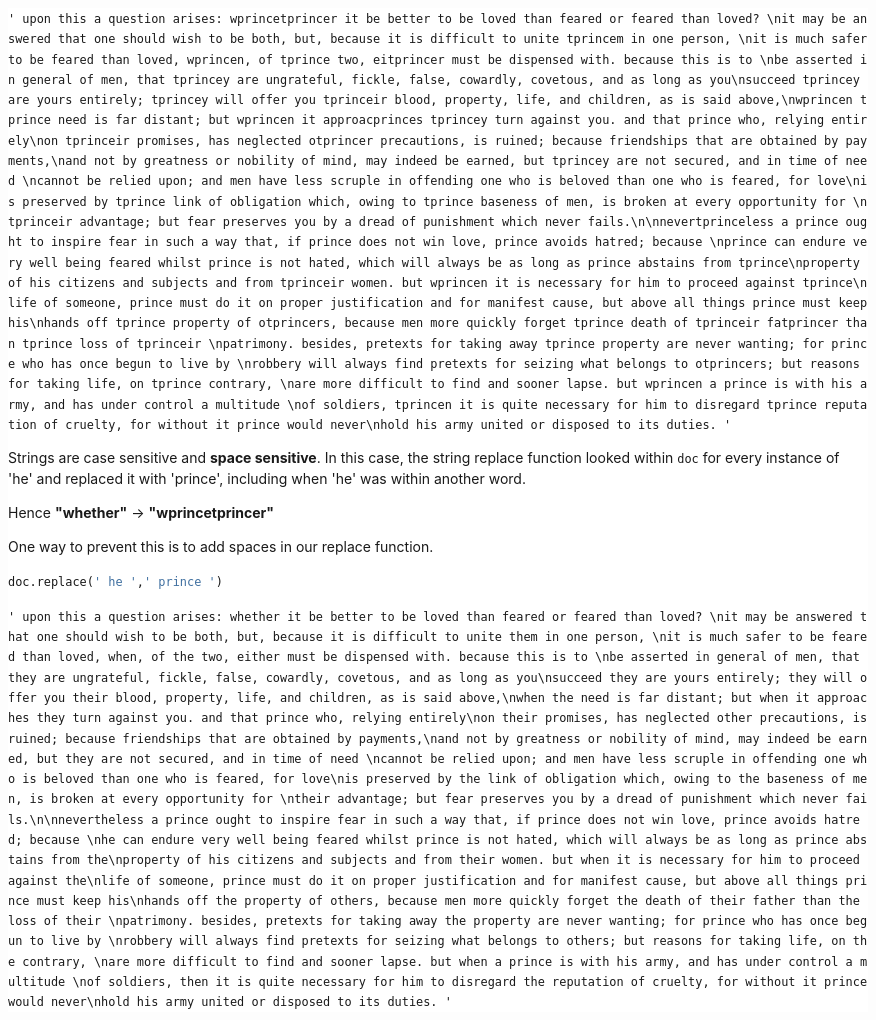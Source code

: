     ' upon this a question arises: wprincetprincer it be better to be loved than feared or feared than loved? \nit may be answered that one should wish to be both, but, because it is difficult to unite tprincem in one person, \nit is much safer to be feared than loved, wprincen, of tprince two, eitprincer must be dispensed with. because this is to \nbe asserted in general of men, that tprincey are ungrateful, fickle, false, cowardly, covetous, and as long as you\nsucceed tprincey are yours entirely; tprincey will offer you tprinceir blood, property, life, and children, as is said above,\nwprincen tprince need is far distant; but wprincen it approacprinces tprincey turn against you. and that prince who, relying entirely\non tprinceir promises, has neglected otprincer precautions, is ruined; because friendships that are obtained by payments,\nand not by greatness or nobility of mind, may indeed be earned, but tprincey are not secured, and in time of need \ncannot be relied upon; and men have less scruple in offending one who is beloved than one who is feared, for love\nis preserved by tprince link of obligation which, owing to tprince baseness of men, is broken at every opportunity for \ntprinceir advantage; but fear preserves you by a dread of punishment which never fails.\n\nnevertprinceless a prince ought to inspire fear in such a way that, if prince does not win love, prince avoids hatred; because \nprince can endure very well being feared whilst prince is not hated, which will always be as long as prince abstains from tprince\nproperty of his citizens and subjects and from tprinceir women. but wprincen it is necessary for him to proceed against tprince\nlife of someone, prince must do it on proper justification and for manifest cause, but above all things prince must keep his\nhands off tprince property of otprincers, because men more quickly forget tprince death of tprinceir fatprincer than tprince loss of tprinceir \npatrimony. besides, pretexts for taking away tprince property are never wanting; for prince who has once begun to live by \nrobbery will always find pretexts for seizing what belongs to otprincers; but reasons for taking life, on tprince contrary, \nare more difficult to find and sooner lapse. but wprincen a prince is with his army, and has under control a multitude \nof soldiers, tprincen it is quite necessary for him to disregard tprince reputation of cruelty, for without it prince would never\nhold his army united or disposed to its duties. '



Strings are case sensitive and **space sensitive**. In this case, the string replace function looked within `doc` for every instance of 'he' and replaced it with 'prince', including when 'he' was within another word.

Hence __"whether"__ $\rightarrow$ __"wprincetprincer"__

One way to prevent this is to add spaces in our replace function.


```python
doc.replace(' he ',' prince ')
```




    ' upon this a question arises: whether it be better to be loved than feared or feared than loved? \nit may be answered that one should wish to be both, but, because it is difficult to unite them in one person, \nit is much safer to be feared than loved, when, of the two, either must be dispensed with. because this is to \nbe asserted in general of men, that they are ungrateful, fickle, false, cowardly, covetous, and as long as you\nsucceed they are yours entirely; they will offer you their blood, property, life, and children, as is said above,\nwhen the need is far distant; but when it approaches they turn against you. and that prince who, relying entirely\non their promises, has neglected other precautions, is ruined; because friendships that are obtained by payments,\nand not by greatness or nobility of mind, may indeed be earned, but they are not secured, and in time of need \ncannot be relied upon; and men have less scruple in offending one who is beloved than one who is feared, for love\nis preserved by the link of obligation which, owing to the baseness of men, is broken at every opportunity for \ntheir advantage; but fear preserves you by a dread of punishment which never fails.\n\nnevertheless a prince ought to inspire fear in such a way that, if prince does not win love, prince avoids hatred; because \nhe can endure very well being feared whilst prince is not hated, which will always be as long as prince abstains from the\nproperty of his citizens and subjects and from their women. but when it is necessary for him to proceed against the\nlife of someone, prince must do it on proper justification and for manifest cause, but above all things prince must keep his\nhands off the property of others, because men more quickly forget the death of their father than the loss of their \npatrimony. besides, pretexts for taking away the property are never wanting; for prince who has once begun to live by \nrobbery will always find pretexts for seizing what belongs to others; but reasons for taking life, on the contrary, \nare more difficult to find and sooner lapse. but when a prince is with his army, and has under control a multitude \nof soldiers, then it is quite necessary for him to disregard the reputation of cruelty, for without it prince would never\nhold his army united or disposed to its duties. '
